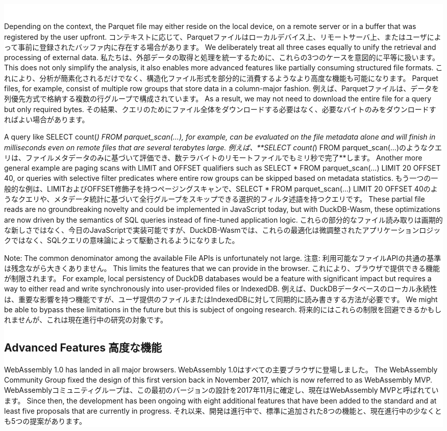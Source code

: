 ![]()

Depending on the context, the Parquet file may either reside on the local device, on a remote server or in a buffer that was registered by the user upfront. 
コンテキストに応じて、Parquetファイルはローカルデバイス上、リモートサーバ上、またはユーザによって事前に登録されたバッファ内に存在する場合があります。
We deliberately treat all three cases equally to unify the retrieval and processing of external data. 
私たちは、外部データの取得と処理を統一するために、これらの3つのケースを意図的に平等に扱います。
This does not only simplify the analysis, it also enables more advanced features like partially consuming structured file formats. 
これにより、分析が簡素化されるだけでなく、構造化ファイル形式を部分的に消費するようなより高度な機能も可能になります。
Parquet files, for example, consist of multiple row groups that store data in a column-major fashion. 
例えば、Parquetファイルは、データを列優先方式で格納する複数の行グループで構成されています。
As a result, we may not need to download the entire file for a query but only required bytes. 
その結果、クエリのためにファイル全体をダウンロードする必要はなく、必要なバイトのみをダウンロードすればよい場合があります。

A query like SELECT count(*) FROM parquet_scan(...), for example, can be evaluated on the file metadata alone and will finish in milliseconds even on remote files that are several terabytes large. 
例えば、**SELECT count(*) FROM parquet_scan(...)のようなクエリは、ファイルメタデータのみに基づいて評価でき、数テラバイトのリモートファイルでもミリ秒で完了**します。
Another more general example are paging scans with LIMIT and OFFSET qualifiers such as SELECT * FROM parquet_scan(...) LIMIT 20 OFFSET 40, or queries with selective filter predicates where entire row groups can be skipped based on metadata statistics. 
もう一つの一般的な例は、LIMITおよびOFFSET修飾子を持つページングスキャンで、SELECT * FROM parquet_scan(...) LIMIT 20 OFFSET 40のようなクエリや、メタデータ統計に基づいて全行グループをスキップできる選択的フィルタ述語を持つクエリです。
These partial file reads are no groundbreaking novelty and could be implemented in JavaScript today, but with DuckDB-Wasm, these optimizations are now driven by the semantics of SQL queries instead of fine-tuned application logic. 
これらの部分的なファイル読み取りは画期的な新しさではなく、今日のJavaScriptで実装可能ですが、DuckDB-Wasmでは、これらの最適化は微調整されたアプリケーションロジックではなく、SQLクエリの意味論によって駆動されるようになりました。

Note: The common denominator among the available File APIs is unfortunately not large. 
注意: 利用可能なファイルAPIの共通の基準は残念ながら大きくありません。
This limits the features that we can provide in the browser. 
これにより、ブラウザで提供できる機能が制限されます。
For example, local persistency of DuckDB databases would be a feature with significant impact but requires a way to either read and write synchronously into user-provided files or IndexedDB. 
例えば、DuckDBデータベースのローカル永続性は、重要な影響を持つ機能ですが、ユーザ提供のファイルまたはIndexedDBに対して同期的に読み書きする方法が必要です。
We might be able to bypass these limitations in the future but this is subject of ongoing research. 
将来的にはこれらの制限を回避できるかもしれませんが、これは現在進行中の研究の対象です。



## Advanced Features 高度な機能

WebAssembly 1.0 has landed in all major browsers. 
WebAssembly 1.0はすべての主要ブラウザに登場しました。
The WebAssembly Community Group fixed the design of this first version back in November 2017, which is now referred to as WebAssembly MVP. 
WebAssemblyコミュニティグループは、この最初のバージョンの設計を2017年11月に確定し、現在はWebAssembly MVPと呼ばれています。
Since then, the development has been ongoing with eight additional features that have been added to the standard and at least five proposals that are currently in progress. 
それ以来、開発は進行中で、標準に追加された8つの機能と、現在進行中の少なくとも5つの提案があります。
